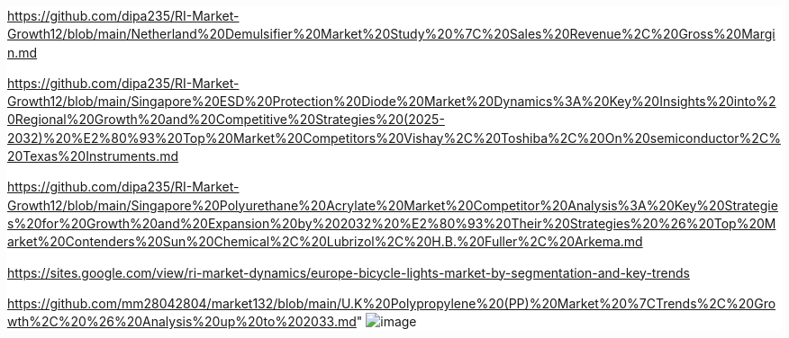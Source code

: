 <a href=https://github.com/dipa235/RI-Market-Growth12/blob/main/Netherland%20Demulsifier%20Market%20Study%20%7C%20Sales%20Revenue%2C%20Gross%20Margin.md>https://github.com/dipa235/RI-Market-Growth12/blob/main/Netherland%20Demulsifier%20Market%20Study%20%7C%20Sales%20Revenue%2C%20Gross%20Margin.md</a>

<a href=https://github.com/dipa235/RI-Market-Growth12/blob/main/Singapore%20ESD%20Protection%20Diode%20Market%20Dynamics%3A%20Key%20Insights%20into%20Regional%20Growth%20and%20Competitive%20Strategies%20(2025-2032)%20%E2%80%93%20Top%20Market%20Competitors%20Vishay%2C%20Toshiba%2C%20On%20semiconductor%2C%20Texas%20Instruments.md>https://github.com/dipa235/RI-Market-Growth12/blob/main/Singapore%20ESD%20Protection%20Diode%20Market%20Dynamics%3A%20Key%20Insights%20into%20Regional%20Growth%20and%20Competitive%20Strategies%20(2025-2032)%20%E2%80%93%20Top%20Market%20Competitors%20Vishay%2C%20Toshiba%2C%20On%20semiconductor%2C%20Texas%20Instruments.md</a>

<a href=https://github.com/dipa235/RI-Market-Growth12/blob/main/Singapore%20Polyurethane%20Acrylate%20Market%20Competitor%20Analysis%3A%20Key%20Strategies%20for%20Growth%20and%20Expansion%20by%202032%20%E2%80%93%20Their%20Strategies%20%26%20Top%20Market%20Contenders%20Sun%20Chemical%2C%20Lubrizol%2C%20H.B.%20Fuller%2C%20Arkema.md>https://github.com/dipa235/RI-Market-Growth12/blob/main/Singapore%20Polyurethane%20Acrylate%20Market%20Competitor%20Analysis%3A%20Key%20Strategies%20for%20Growth%20and%20Expansion%20by%202032%20%E2%80%93%20Their%20Strategies%20%26%20Top%20Market%20Contenders%20Sun%20Chemical%2C%20Lubrizol%2C%20H.B.%20Fuller%2C%20Arkema.md</a>

<a href=https://sites.google.com/view/ri-market-dynamics/europe-bicycle-lights-market-by-segmentation-and-key-trends>https://sites.google.com/view/ri-market-dynamics/europe-bicycle-lights-market-by-segmentation-and-key-trends</a>

<a href=https://github.com/mm28042804/market132/blob/main/U.K%20Polypropylene%20(PP)%20Market%20%7CTrends%2C%20Growth%2C%20%26%20Analysis%20up%20to%202033.md>https://github.com/mm28042804/market132/blob/main/U.K%20Polypropylene%20(PP)%20Market%20%7CTrends%2C%20Growth%2C%20%26%20Analysis%20up%20to%202033.md</a>"
![image](https://github.com/user-attachments/assets/bbaf0428-e586-4765-9e03-1c446d4fdd43)
